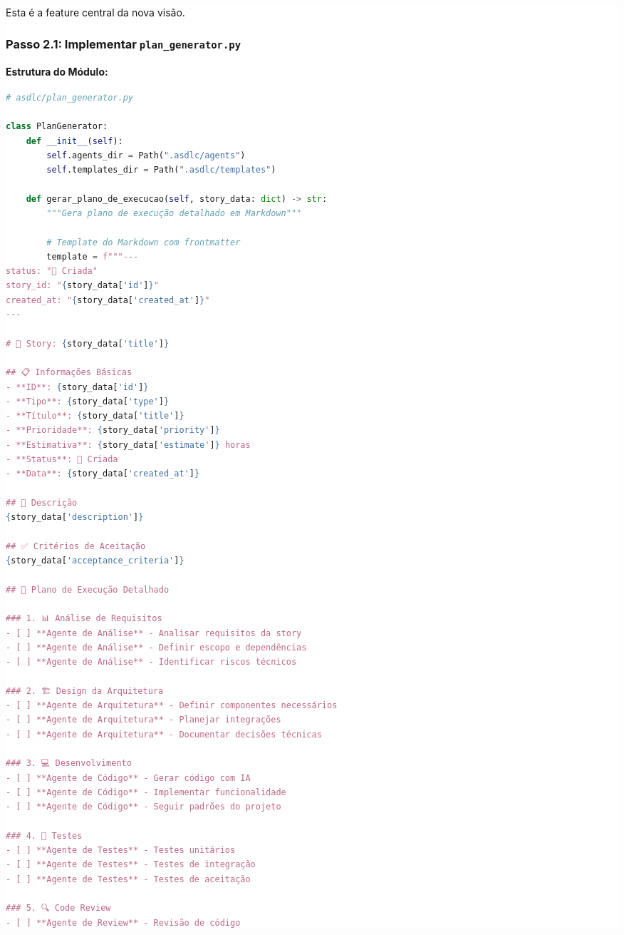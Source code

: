 Esta é a feature central da nova visão.

### Passo 2.1: Implementar `plan_generator.py`

**Estrutura do Módulo:**
```python
# asdlc/plan_generator.py

class PlanGenerator:
    def __init__(self):
        self.agents_dir = Path(".asdlc/agents")
        self.templates_dir = Path(".asdlc/templates")
    
    def gerar_plano_de_execucao(self, story_data: dict) -> str:
        """Gera plano de execução detalhado em Markdown"""
        
        # Template do Markdown com frontmatter
        template = f"""---
status: "📝 Criada"
story_id: "{story_data['id']}"
created_at: "{story_data['created_at']}"
---

# 📝 Story: {story_data['title']}

## 📋 Informações Básicas
- **ID**: {story_data['id']}
- **Tipo**: {story_data['type']}
- **Título**: {story_data['title']}
- **Prioridade**: {story_data['priority']}
- **Estimativa**: {story_data['estimate']} horas
- **Status**: 📝 Criada
- **Data**: {story_data['created_at']}

## 📝 Descrição
{story_data['description']}

## ✅ Critérios de Aceitação
{story_data['acceptance_criteria']}

## 🔄 Plano de Execução Detalhado

### 1. 📊 Análise de Requisitos
- [ ] **Agente de Análise** - Analisar requisitos da story
- [ ] **Agente de Análise** - Definir escopo e dependências
- [ ] **Agente de Análise** - Identificar riscos técnicos

### 2. 🏗️ Design da Arquitetura
- [ ] **Agente de Arquitetura** - Definir componentes necessários
- [ ] **Agente de Arquitetura** - Planejar integrações
- [ ] **Agente de Arquitetura** - Documentar decisões técnicas

### 3. 💻 Desenvolvimento
- [ ] **Agente de Código** - Gerar código com IA
- [ ] **Agente de Código** - Implementar funcionalidade
- [ ] **Agente de Código** - Seguir padrões do projeto

### 4. 🧪 Testes
- [ ] **Agente de Testes** - Testes unitários
- [ ] **Agente de Testes** - Testes de integração
- [ ] **Agente de Testes** - Testes de aceitação

### 5. 🔍 Code Review
- [ ] **Agente de Review** - Revisão de código
```